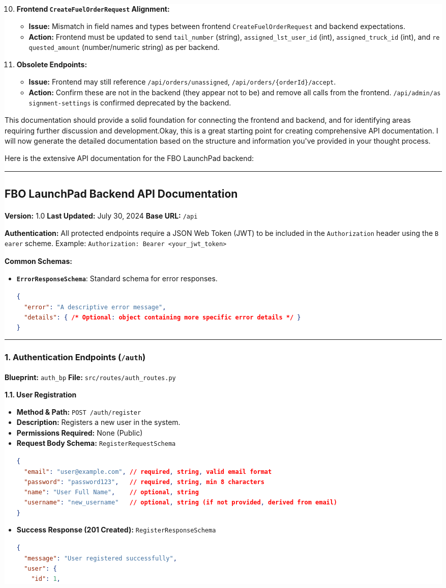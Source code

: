 10. **Frontend `CreateFuelOrderRequest` Alignment:**
    *   **Issue:** Mismatch in field names and types between frontend `CreateFuelOrderRequest` and backend expectations.
    *   **Action:** Frontend must be updated to send `tail_number` (string), `assigned_lst_user_id` (int), `assigned_truck_id` (int), and `requested_amount` (number/numeric string) as per backend.

11. **Obsolete Endpoints:**
    *   **Issue:** Frontend may still reference `/api/orders/unassigned`, `/api/orders/{orderId}/accept`.
    *   **Action:** Confirm these are not in the backend (they appear not to be) and remove all calls from the frontend. `/api/admin/assignment-settings` is confirmed deprecated by the backend.

This documentation should provide a solid foundation for connecting the frontend and backend, and for identifying areas requiring further discussion and development.Okay, this is a great starting point for creating comprehensive API documentation. I will now generate the detailed documentation based on the structure and information you've provided in your thought process.

Here is the extensive API documentation for the FBO LaunchPad backend:

---

## FBO LaunchPad Backend API Documentation

**Version:** 1.0
**Last Updated:** July 30, 2024
**Base URL:** `/api`

**Authentication:**
All protected endpoints require a JSON Web Token (JWT) to be included in the `Authorization` header using the `Bearer` scheme.
Example: `Authorization: Bearer <your_jwt_token>`

**Common Schemas:**
*   **`ErrorResponseSchema`**: Standard schema for error responses.
    ```json
    {
      "error": "A descriptive error message",
      "details": { /* Optional: object containing more specific error details */ }
    }
    ```

---

### 1. Authentication Endpoints (`/auth`)
**Blueprint:** `auth_bp`
**File:** `src/routes/auth_routes.py`

**1.1. User Registration**
*   **Method & Path:** `POST /auth/register`
*   **Description:** Registers a new user in the system.
*   **Permissions Required:** None (Public)
*   **Request Body Schema:** `RegisterRequestSchema`
    ```json
    {
      "email": "user@example.com", // required, string, valid email format
      "password": "password123",   // required, string, min 8 characters
      "name": "User Full Name",    // optional, string
      "username": "new_username"   // optional, string (if not provided, derived from email)
    }
    ```
*   **Success Response (201 Created):** `RegisterResponseSchema`
    ```json
    {
      "message": "User registered successfully",
      "user": {
        "id": 1,